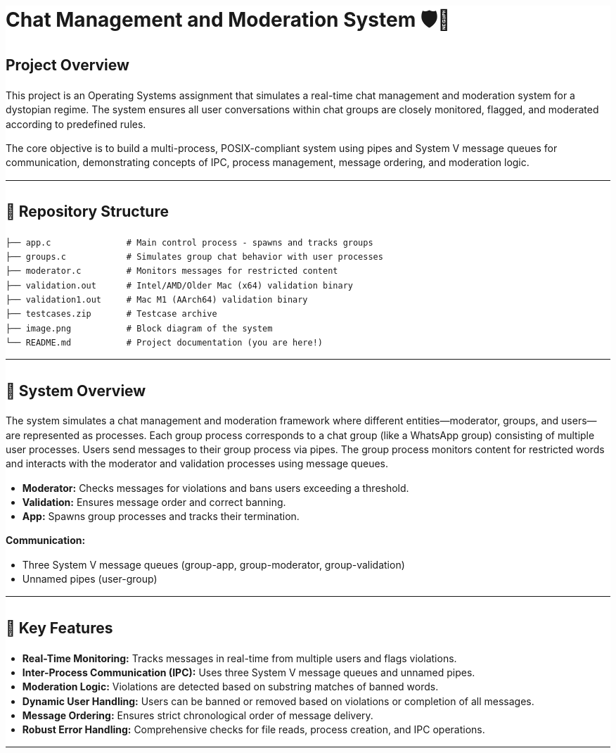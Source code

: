 # Chat Management and Moderation System 🛡️📨

## Project Overview
This project is an Operating Systems assignment that simulates a real-time chat management and moderation system for a dystopian regime. The system ensures all user conversations within chat groups are closely monitored, flagged, and moderated according to predefined rules.

The core objective is to build a multi-process, POSIX-compliant system using pipes and System V message queues for communication, demonstrating concepts of IPC, process management, message ordering, and moderation logic.

---

## 📁 Repository Structure
```
├── app.c               # Main control process - spawns and tracks groups
├── groups.c            # Simulates group chat behavior with user processes
├── moderator.c         # Monitors messages for restricted content
├── validation.out      # Intel/AMD/Older Mac (x64) validation binary
├── validation1.out     # Mac M1 (AArch64) validation binary
├── testcases.zip       # Testcase archive
├── image.png           # Block diagram of the system
└── README.md           # Project documentation (you are here!)
```

---

## 🔗 System Overview
The system simulates a chat management and moderation framework where different entities—moderator, groups, and users—are represented as processes. Each group process corresponds to a chat group (like a WhatsApp group) consisting of multiple user processes. Users send messages to their group process via pipes. The group process monitors content for restricted words and interacts with the moderator and validation processes using message queues.

- **Moderator:** Checks messages for violations and bans users exceeding a threshold.
- **Validation:** Ensures message order and correct banning.
- **App:** Spawns group processes and tracks their termination.

**Communication:**
- Three System V message queues (group-app, group-moderator, group-validation)
- Unnamed pipes (user-group)

---

## 🧠 Key Features
- **Real-Time Monitoring:** Tracks messages in real-time from multiple users and flags violations.
- **Inter-Process Communication (IPC):** Uses three System V message queues and unnamed pipes.
- **Moderation Logic:** Violations are detected based on substring matches of banned words.
- **Dynamic User Handling:** Users can be banned or removed based on violations or completion of all messages.
- **Message Ordering:** Ensures strict chronological order of message delivery.
- **Robust Error Handling:** Comprehensive checks for file reads, process creation, and IPC operations.

---